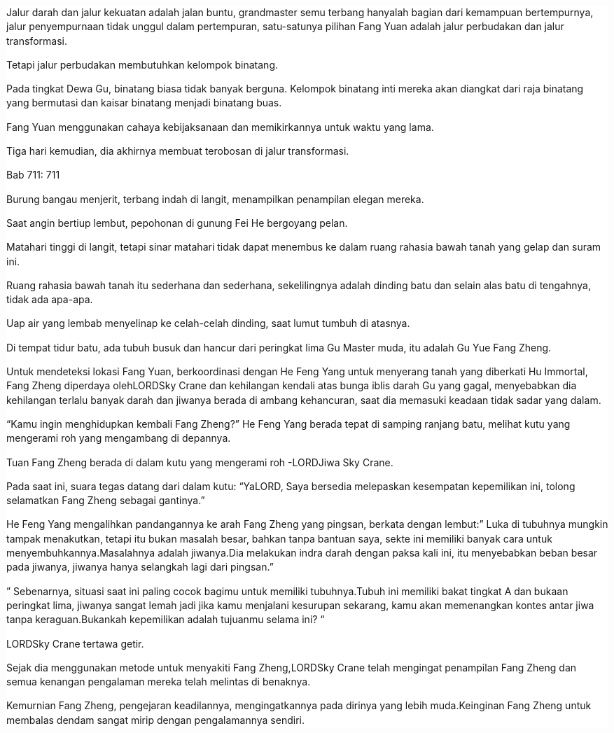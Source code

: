 Jalur darah dan jalur kekuatan adalah jalan buntu, grandmaster semu terbang hanyalah bagian dari kemampuan bertempurnya, jalur penyempurnaan tidak unggul dalam pertempuran, satu-satunya pilihan Fang Yuan adalah jalur perbudakan dan jalur transformasi.

Tetapi jalur perbudakan membutuhkan kelompok binatang.

Pada tingkat Dewa Gu, binatang biasa tidak banyak berguna. Kelompok binatang inti mereka akan diangkat dari raja binatang yang bermutasi dan kaisar binatang menjadi binatang buas.

Fang Yuan menggunakan cahaya kebijaksanaan dan memikirkannya untuk waktu yang lama.

Tiga hari kemudian, dia akhirnya membuat terobosan di jalur transformasi.

Bab 711: 711

Burung bangau menjerit, terbang indah di langit, menampilkan penampilan elegan mereka.

Saat angin bertiup lembut, pepohonan di gunung Fei He bergoyang pelan.

Matahari tinggi di langit, tetapi sinar matahari tidak dapat menembus ke dalam ruang rahasia bawah tanah yang gelap dan suram ini.

Ruang rahasia bawah tanah itu sederhana dan sederhana, sekelilingnya adalah dinding batu dan selain alas batu di tengahnya, tidak ada apa-apa.

Uap air yang lembab menyelinap ke celah-celah dinding, saat lumut tumbuh di atasnya.

Di tempat tidur batu, ada tubuh busuk dan hancur dari peringkat lima Gu Master muda, itu adalah Gu Yue Fang Zheng.

Untuk mendeteksi lokasi Fang Yuan, berkoordinasi dengan He Feng Yang untuk menyerang tanah yang diberkati Hu Immortal, Fang Zheng diperdaya olehLORDSky Crane dan kehilangan kendali atas bunga iblis darah Gu yang gagal, menyebabkan dia kehilangan terlalu banyak darah dan jiwanya berada di ambang kehancuran, saat dia memasuki keadaan tidak sadar yang dalam.

“Kamu ingin menghidupkan kembali Fang Zheng?” He Feng Yang berada tepat di samping ranjang batu, melihat kutu yang mengerami roh yang mengambang di depannya.

Tuan Fang Zheng berada di dalam kutu yang mengerami roh -LORDJiwa Sky Crane.

Pada saat ini, suara tegas datang dari dalam kutu: “YaLORD, Saya bersedia melepaskan kesempatan kepemilikan ini, tolong selamatkan Fang Zheng sebagai gantinya.”

He Feng Yang mengalihkan pandangannya ke arah Fang Zheng yang pingsan, berkata dengan lembut:” Luka di tubuhnya mungkin tampak menakutkan, tetapi itu bukan masalah besar, bahkan tanpa bantuan saya, sekte ini memiliki banyak cara untuk menyembuhkannya.Masalahnya adalah jiwanya.Dia melakukan indra darah dengan paksa kali ini, itu menyebabkan beban besar pada jiwanya, jiwanya hanya selangkah lagi dari pingsan.”

” Sebenarnya, situasi saat ini paling cocok bagimu untuk memiliki tubuhnya.Tubuh ini memiliki bakat tingkat A dan bukaan peringkat lima, jiwanya sangat lemah jadi jika kamu menjalani kesurupan sekarang, kamu akan memenangkan kontes antar jiwa tanpa keraguan.Bukankah kepemilikan adalah tujuanmu selama ini? “

LORDSky Crane tertawa getir.

Sejak dia menggunakan metode untuk menyakiti Fang Zheng,LORDSky Crane telah mengingat penampilan Fang Zheng dan semua kenangan pengalaman mereka telah melintas di benaknya.

Kemurnian Fang Zheng, pengejaran keadilannya, mengingatkannya pada dirinya yang lebih muda.Keinginan Fang Zheng untuk membalas dendam sangat mirip dengan pengalamannya sendiri.
